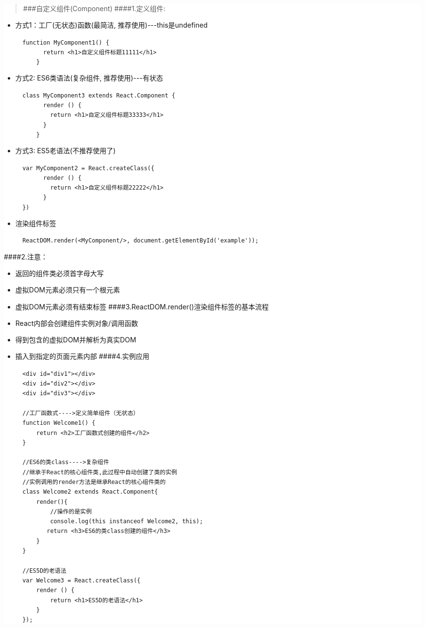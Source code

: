>###自定义组件(Component)
####1.定义组件:  
* 方式1：工厂(无状态)函数(最简洁, 推荐使用)---this是undefined

        function MyComponent1() {
              return <h1>自定义组件标题11111</h1>
            }
* 方式2: ES6类语法(复杂组件, 推荐使用)---有状态
        
        class MyComponent3 extends React.Component {
              render () {
                return <h1>自定义组件标题33333</h1>
              }
            }
* 方式3: ES5老语法(不推荐使用了)
        
        var MyComponent2 = React.createClass({
              render () {
                return <h1>自定义组件标题22222</h1>
              }
        })
* 渲染组件标签 
        
        ReactDOM.render(<MyComponent/>, document.getElementById('example'));
####2.注意：
* 返回的组件类必须首字母大写
* 虚拟DOM元素必须只有一个根元素
* 虚拟DOM元素必须有结束标签
####3.ReactDOM.render()渲染组件标签的基本流程
* React内部会创建组件实例对象/调用函数
* 得到包含的虚拟DOM并解析为真实DOM
* 插入到指定的页面元素内部
####4.实例应用 
        
        <div id="div1"></div>
        <div id="div2"></div>
        <div id="div3"></div>
        
        //工厂函数式---->定义简单组件（无状态）
        function Welcome1() {
            return <h2>工厂函数式创建的组件</h2>
        }
        
        //ES6的类class---->复杂组件
        //继承于React的核心组件类,此过程中自动创建了类的实例
        //实例调用的render方法是继承React的核心组件类的
        class Welcome2 extends React.Component{
            render(){
                //操作的是实例
                console.log(this instanceof Welcome2, this);
               return <h3>ES6的类class创建的组件</h3>
            }
        }
        
        //ES5D的老语法
        var Welcome3 = React.createClass({
            render () {
                return <h1>ES5D的老语法</h1>
            }
        });
        